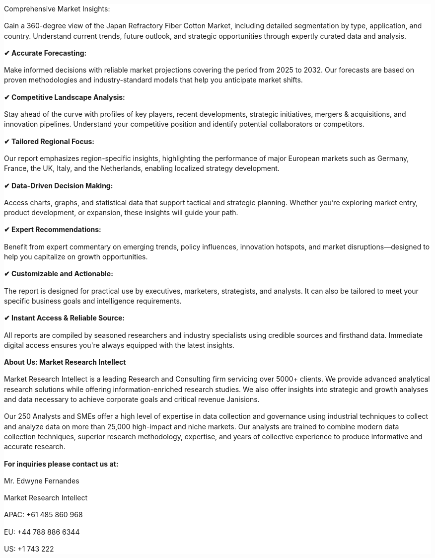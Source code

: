 Comprehensive Market Insights:</strong></p><p>Gain a 360-degree view of the Japan Refractory Fiber Cotton Market, including detailed segmentation by type, application, and country. Understand current trends, future outlook, and strategic opportunities through expertly curated data and analysis.</p><p><strong>✔ Accurate Forecasting:</strong></p><p>Make informed decisions with reliable market projections covering the period from 2025 to 2032. Our forecasts are based on proven methodologies and industry-standard models that help you anticipate market shifts.</p><p><strong>✔ Competitive Landscape Analysis:</strong></p><p>Stay ahead of the curve with profiles of key players, recent developments, strategic initiatives, mergers &amp; acquisitions, and innovation pipelines. Understand your competitive position and identify potential collaborators or competitors.</p><p><strong>✔ Tailored Regional Focus:</strong></p><p>Our report emphasizes region-specific insights, highlighting the performance of major European markets such as Germany, France, the UK, Italy, and the Netherlands, enabling localized strategy development.</p><p><strong>✔ Data-Driven Decision Making:</strong></p><p>Access charts, graphs, and statistical data that support tactical and strategic planning. Whether you&rsquo;re exploring market entry, product development, or expansion, these insights will guide your path.</p><p><strong>✔ Expert Recommendations:</strong></p><p>Benefit from expert commentary on emerging trends, policy influences, innovation hotspots, and market disruptions&mdash;designed to help you capitalize on growth opportunities.</p><p><strong>✔ Customizable and Actionable:</strong></p><p>The report is designed for practical use by executives, marketers, strategists, and analysts. It can also be tailored to meet your specific business goals and intelligence requirements.</p><p><strong>✔ Instant Access &amp; Reliable Source:</strong></p><p>All reports are compiled by seasoned researchers and industry specialists using credible sources and firsthand data. Immediate digital access ensures you're always equipped with the latest insights.</p><p><strong><span class="font-[700]">About Us: Market Research Intellect</span></strong></p><p><span class="">Market Research Intellect is a leading Research and Consulting firm servicing over 5000+ clients. We provide advanced analytical research solutions while offering information-enriched research studies.&nbsp;</span>We also offer insights into strategic and growth analyses and data necessary to achieve corporate goals and critical revenue Janisions.</p><p><span class="">Our 250 Analysts and SMEs offer a high level of expertise in data collection and governance using industrial techniques to collect and analyze data on more than 25,000 high-impact and niche markets. Our analysts are trained to combine modern data collection techniques, superior research methodology, expertise, and years of collective experience to produce informative and accurate research.</span></p><p><strong>For inquiries please contact us at:</strong></p><p>Mr. Edwyne Fernandes</p><p>Market Research Intellect</p><p>APAC: +61 485 860 968</p><p>EU: +44 788 886 6344</p><p>US: +1 743 222